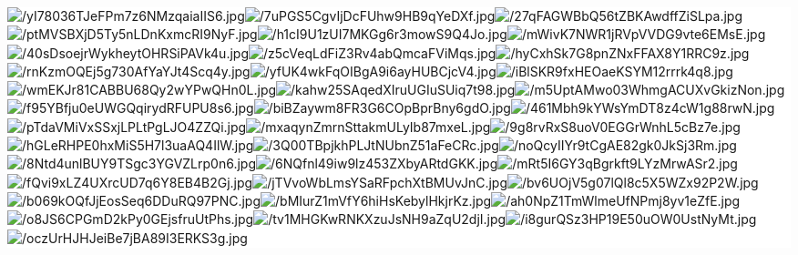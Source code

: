 <img src="https://image.tmdb.org/t/p/original/yI78036TJeFPm7z6NMzqaiaIIS6.jpg" alt="/yI78036TJeFPm7z6NMzqaiaIIS6.jpg" title="/yI78036TJeFPm7z6NMzqaiaIIS6.jpg"><img src="https://image.tmdb.org/t/p/original/7uPGS5CgvIjDcFUhw9HB9qYeDXf.jpg" alt="/7uPGS5CgvIjDcFUhw9HB9qYeDXf.jpg" title="/7uPGS5CgvIjDcFUhw9HB9qYeDXf.jpg"><img src="https://image.tmdb.org/t/p/original/27qFAGWBbQ56tZBKAwdffZiSLpa.jpg" alt="/27qFAGWBbQ56tZBKAwdffZiSLpa.jpg" title="/27qFAGWBbQ56tZBKAwdffZiSLpa.jpg"><img src="https://image.tmdb.org/t/p/original/ptMVSBXjD5Ty5nLDnKxmcRI9NyF.jpg" alt="/ptMVSBXjD5Ty5nLDnKxmcRI9NyF.jpg" title="/ptMVSBXjD5Ty5nLDnKxmcRI9NyF.jpg"><img src="https://image.tmdb.org/t/p/original/h1cI9U1zUI7MKGg6r3mowS9Q4Jo.jpg" alt="/h1cI9U1zUI7MKGg6r3mowS9Q4Jo.jpg" title="/h1cI9U1zUI7MKGg6r3mowS9Q4Jo.jpg"><img src="https://image.tmdb.org/t/p/original/mWivK7NWR1jRVpVVDG9vte6EMsE.jpg" alt="/mWivK7NWR1jRVpVVDG9vte6EMsE.jpg" title="/mWivK7NWR1jRVpVVDG9vte6EMsE.jpg"><img src="https://image.tmdb.org/t/p/original/40sDsoejrWykheytOHRSiPAVk4u.jpg" alt="/40sDsoejrWykheytOHRSiPAVk4u.jpg" title="/40sDsoejrWykheytOHRSiPAVk4u.jpg"><img src="https://image.tmdb.org/t/p/original/z5cVeqLdFiZ3Rv4abQmcaFViMqs.jpg" alt="/z5cVeqLdFiZ3Rv4abQmcaFViMqs.jpg" title="/z5cVeqLdFiZ3Rv4abQmcaFViMqs.jpg"><img src="https://image.tmdb.org/t/p/original/hyCxhSk7G8pnZNxFFAX8Y1RRC9z.jpg" alt="/hyCxhSk7G8pnZNxFFAX8Y1RRC9z.jpg" title="/hyCxhSk7G8pnZNxFFAX8Y1RRC9z.jpg"><img src="https://image.tmdb.org/t/p/original/rnKzmOQEj5g730AfYaYJt4Scq4y.jpg" alt="/rnKzmOQEj5g730AfYaYJt4Scq4y.jpg" title="/rnKzmOQEj5g730AfYaYJt4Scq4y.jpg"><img src="https://image.tmdb.org/t/p/original/yfUK4wkFqOIBgA9i6ayHUBCjcV4.jpg" alt="/yfUK4wkFqOIBgA9i6ayHUBCjcV4.jpg" title="/yfUK4wkFqOIBgA9i6ayHUBCjcV4.jpg"><img src="https://image.tmdb.org/t/p/original/iBlSKR9fxHEOaeKSYM12rrrk4q8.jpg" alt="/iBlSKR9fxHEOaeKSYM12rrrk4q8.jpg" title="/iBlSKR9fxHEOaeKSYM12rrrk4q8.jpg"><img src="https://image.tmdb.org/t/p/original/wmEKJr81CABBU68Qy2wYPwQHn0L.jpg" alt="/wmEKJr81CABBU68Qy2wYPwQHn0L.jpg" title="/wmEKJr81CABBU68Qy2wYPwQHn0L.jpg"><img src="https://image.tmdb.org/t/p/original/kahw25SAqedXIruUGIuSUiq7t98.jpg" alt="/kahw25SAqedXIruUGIuSUiq7t98.jpg" title="/kahw25SAqedXIruUGIuSUiq7t98.jpg"><img src="https://image.tmdb.org/t/p/original/m5UptAMwo03WhmgACUXvGkizNon.jpg" alt="/m5UptAMwo03WhmgACUXvGkizNon.jpg" title="/m5UptAMwo03WhmgACUXvGkizNon.jpg"><img src="https://image.tmdb.org/t/p/original/f95YBfju0eUWGQqirydRFUPU8s6.jpg" alt="/f95YBfju0eUWGQqirydRFUPU8s6.jpg" title="/f95YBfju0eUWGQqirydRFUPU8s6.jpg"><img src="https://image.tmdb.org/t/p/original/biBZaywm8FR3G6COpBprBny6gdO.jpg" alt="/biBZaywm8FR3G6COpBprBny6gdO.jpg" title="/biBZaywm8FR3G6COpBprBny6gdO.jpg"><img src="https://image.tmdb.org/t/p/original/461Mbh9kYWsYmDT8z4cW1g88rwN.jpg" alt="/461Mbh9kYWsYmDT8z4cW1g88rwN.jpg" title="/461Mbh9kYWsYmDT8z4cW1g88rwN.jpg"><img src="https://image.tmdb.org/t/p/original/pTdaVMiVxSSxjLPLtPgLJO4ZZQi.jpg" alt="/pTdaVMiVxSSxjLPLtPgLJO4ZZQi.jpg" title="/pTdaVMiVxSSxjLPLtPgLJO4ZZQi.jpg"><img src="https://image.tmdb.org/t/p/original/mxaqynZmrnSttakmULyIb87mxeL.jpg" alt="/mxaqynZmrnSttakmULyIb87mxeL.jpg" title="/mxaqynZmrnSttakmULyIb87mxeL.jpg"><img src="https://image.tmdb.org/t/p/original/9g8rvRxS8uoV0EGGrWnhL5cBz7e.jpg" alt="/9g8rvRxS8uoV0EGGrWnhL5cBz7e.jpg" title="/9g8rvRxS8uoV0EGGrWnhL5cBz7e.jpg"><img src="https://image.tmdb.org/t/p/original/hGLeRHPE0hxMiS5H7l3uaAQ4IlW.jpg" alt="/hGLeRHPE0hxMiS5H7l3uaAQ4IlW.jpg" title="/hGLeRHPE0hxMiS5H7l3uaAQ4IlW.jpg"><img src="https://image.tmdb.org/t/p/original/3Q00TBpjkhPLJtNUbnZ51aFeCRc.jpg" alt="/3Q00TBpjkhPLJtNUbnZ51aFeCRc.jpg" title="/3Q00TBpjkhPLJtNUbnZ51aFeCRc.jpg"><img src="https://image.tmdb.org/t/p/original/noQcyIIYr9tCgAE82gk0JkSj3Rm.jpg" alt="/noQcyIIYr9tCgAE82gk0JkSj3Rm.jpg" title="/noQcyIIYr9tCgAE82gk0JkSj3Rm.jpg"><img src="https://image.tmdb.org/t/p/original/8Ntd4unlBUY9TSgc3YGVZLrp0n6.jpg" alt="/8Ntd4unlBUY9TSgc3YGVZLrp0n6.jpg" title="/8Ntd4unlBUY9TSgc3YGVZLrp0n6.jpg"><img src="https://image.tmdb.org/t/p/original/6NQfnl49iw9lz453ZXbyARtdGKK.jpg" alt="/6NQfnl49iw9lz453ZXbyARtdGKK.jpg" title="/6NQfnl49iw9lz453ZXbyARtdGKK.jpg"><img src="https://image.tmdb.org/t/p/original/mRt5I6GY3qBgrkft9LYzMrwASr2.jpg" alt="/mRt5I6GY3qBgrkft9LYzMrwASr2.jpg" title="/mRt5I6GY3qBgrkft9LYzMrwASr2.jpg"><img src="https://image.tmdb.org/t/p/original/fQvi9xLZ4UXrcUD7q6Y8EB4B2Gj.jpg" alt="/fQvi9xLZ4UXrcUD7q6Y8EB4B2Gj.jpg" title="/fQvi9xLZ4UXrcUD7q6Y8EB4B2Gj.jpg"><img src="https://image.tmdb.org/t/p/original/jTVvoWbLmsYSaRFpchXtBMUvJnC.jpg" alt="/jTVvoWbLmsYSaRFpchXtBMUvJnC.jpg" title="/jTVvoWbLmsYSaRFpchXtBMUvJnC.jpg"><img src="https://image.tmdb.org/t/p/original/bv6UOjV5g07lQl8c5X5WZx92P2W.jpg" alt="/bv6UOjV5g07lQl8c5X5WZx92P2W.jpg" title="/bv6UOjV5g07lQl8c5X5WZx92P2W.jpg"><img src="https://image.tmdb.org/t/p/original/b069kOQfJjEosSeq6DDuRQ97PNC.jpg" alt="/b069kOQfJjEosSeq6DDuRQ97PNC.jpg" title="/b069kOQfJjEosSeq6DDuRQ97PNC.jpg"><img src="https://image.tmdb.org/t/p/original/bMIurZ1mVfY6hiHsKebylHkjrKz.jpg" alt="/bMIurZ1mVfY6hiHsKebylHkjrKz.jpg" title="/bMIurZ1mVfY6hiHsKebylHkjrKz.jpg"><img src="https://image.tmdb.org/t/p/original/ah0NpZ1TmWlmeUfNPmj8yv1eZfE.jpg" alt="/ah0NpZ1TmWlmeUfNPmj8yv1eZfE.jpg" title="/ah0NpZ1TmWlmeUfNPmj8yv1eZfE.jpg"><img src="https://image.tmdb.org/t/p/original/o8JS6CPGmD2kPy0GEjsfruUtPhs.jpg" alt="/o8JS6CPGmD2kPy0GEjsfruUtPhs.jpg" title="/o8JS6CPGmD2kPy0GEjsfruUtPhs.jpg"><img src="https://image.tmdb.org/t/p/original/tv1MHGKwRNKXzuJsNH9aZqU2djI.jpg" alt="/tv1MHGKwRNKXzuJsNH9aZqU2djI.jpg" title="/tv1MHGKwRNKXzuJsNH9aZqU2djI.jpg"><img src="https://image.tmdb.org/t/p/original/i8gurQSz3HP19E50uOW0UstNyMt.jpg" alt="/i8gurQSz3HP19E50uOW0UstNyMt.jpg" title="/i8gurQSz3HP19E50uOW0UstNyMt.jpg"><img src="https://image.tmdb.org/t/p/original/oczUrHJHJeiBe7jBA89I3ERKS3g.jpg" alt="/oczUrHJHJeiBe7jBA89I3ERKS3g.jpg" title="/oczUrHJHJeiBe7jBA89I3ERKS3g.jpg">